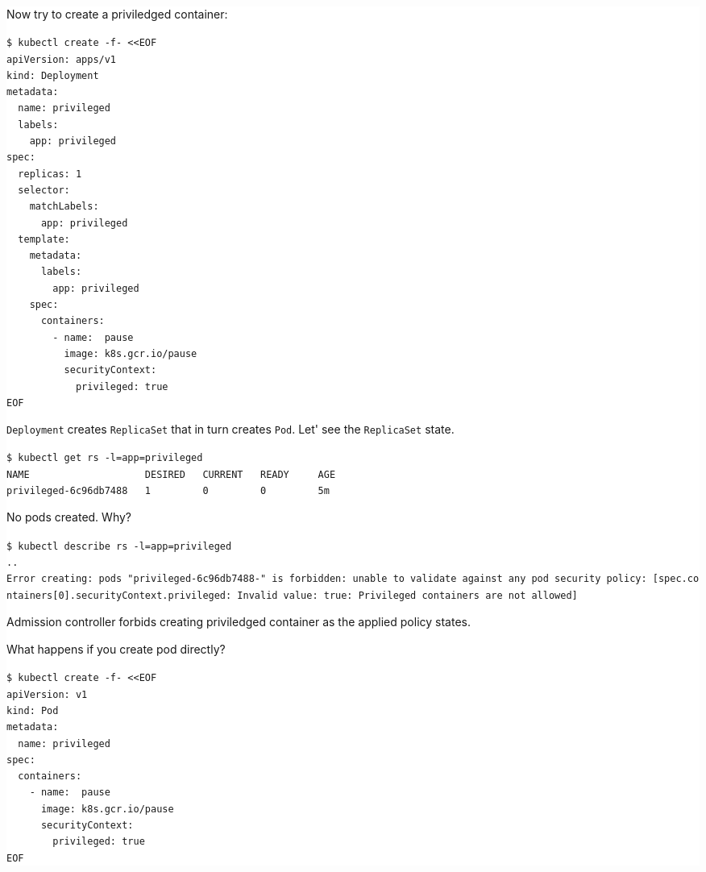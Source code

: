 Now try to create a priviledged container:

```
$ kubectl create -f- <<EOF
apiVersion: apps/v1
kind: Deployment
metadata:
  name: privileged
  labels:
    app: privileged
spec:
  replicas: 1
  selector:
    matchLabels:
      app: privileged
  template:
    metadata:
      labels:
        app: privileged
    spec:
      containers:
        - name:  pause
          image: k8s.gcr.io/pause
          securityContext:
            privileged: true
EOF
```

`Deployment` creates `ReplicaSet` that in turn creates `Pod`. Let' see the `ReplicaSet` state.

```
$ kubectl get rs -l=app=privileged
NAME                    DESIRED   CURRENT   READY     AGE
privileged-6c96db7488   1         0         0         5m
```

No pods created. Why?

```
$ kubectl describe rs -l=app=privileged
..
Error creating: pods "privileged-6c96db7488-" is forbidden: unable to validate against any pod security policy: [spec.containers[0].securityContext.privileged: Invalid value: true: Privileged containers are not allowed]
```

Admission controller forbids creating priviledged container as the applied policy states.

What happens if you create pod directly?

```
$ kubectl create -f- <<EOF
apiVersion: v1
kind: Pod
metadata:
  name: privileged
spec:
  containers:
    - name:  pause
      image: k8s.gcr.io/pause
      securityContext:
        privileged: true
EOF
```
